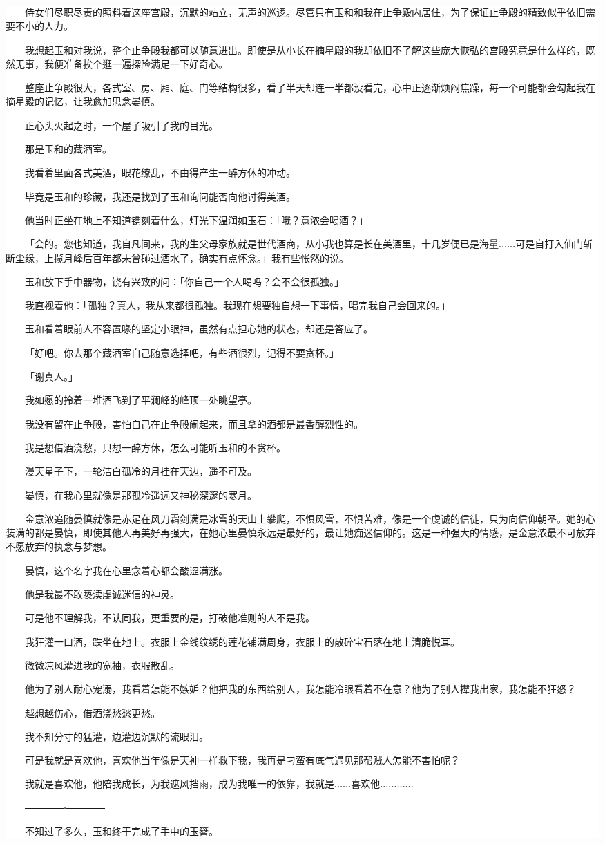 &emsp;&emsp;侍女们尽职尽责的照料着这座宫殿，沉默的站立，无声的巡逻。尽管只有玉和和我在止争殿内居住，为了保证止争殿的精致似乎依旧需要不小的人力。  
  
&emsp;&emsp;我想起玉和对我说，整个止争殿我都可以随意进出。即使是从小长在摘星殿的我却依旧不了解这些庞大恢弘的宫殿究竟是什么样的，既然无事，我便准备挨个逛一遍探险满足一下好奇心。  
  
&emsp;&emsp;整座止争殿很大，各式室、房、厢、庭、门等结构很多，看了半天却连一半都没看完，心中正逐渐烦闷焦躁，每一个可能都会勾起我在摘星殿的记忆，让我愈加思念晏慎。  
  
&emsp;&emsp;正心头火起之时，一个屋子吸引了我的目光。  
  
&emsp;&emsp;那是玉和的藏酒室。  
  
&emsp;&emsp;我看着里面各式美酒，眼花缭乱，不由得产生一醉方休的冲动。  
  
&emsp;&emsp;毕竟是玉和的珍藏，我还是找到了玉和询问能否向他讨得美酒。  
  
&emsp;&emsp;他当时正坐在地上不知道镌刻着什么，灯光下温润如玉石：「哦？意浓会喝酒？」  
  
&emsp;&emsp;「会的。您也知道，我自凡间来，我的生父母家族就是世代酒商，从小我也算是长在美酒里，十几岁便已是海量……可是自打入仙门斩断尘缘，上揽月峰后百年都未曾碰过酒水了，确实有点怀念。」我有些怅然的说。  
  
&emsp;&emsp;玉和放下手中器物，饶有兴致的问：「你自己一个人喝吗？会不会很孤独。」  
  
&emsp;&emsp;我直视着他：「孤独？真人，我从来都很孤独。我现在想要独自想一下事情，喝完我自己会回来的。」  
  
&emsp;&emsp;玉和看着眼前人不容置喙的坚定小眼神，虽然有点担心她的状态，却还是答应了。  
  
&emsp;&emsp;「好吧。你去那个藏酒室自己随意选择吧，有些酒很烈，记得不要贪杯。」  
  
&emsp;&emsp;「谢真人。」  
  
&emsp;&emsp;我如愿的拎着一堆酒飞到了平澜峰的峰顶一处眺望亭。  
  
&emsp;&emsp;我没有留在止争殿，害怕自己在止争殿闹起来，而且拿的酒都是最香醇烈性的。  
  
&emsp;&emsp;我是想借酒浇愁，只想一醉方休，怎么可能听玉和的不贪杯。  
  
&emsp;&emsp;漫天星子下，一轮洁白孤冷的月挂在天边，遥不可及。  
  
&emsp;&emsp;晏慎，在我心里就像是那孤冷遥远又神秘深邃的寒月。  
  
&emsp;&emsp;金意浓追随晏慎就像是赤足在风刀霜剑满是冰雪的天山上攀爬，不惧风雪，不惧苦难，像是一个虔诚的信徒，只为向信仰朝圣。她的心装满的都是晏慎，即使其他人再美好再强大，在她心里晏慎永远是最好的，最让她痴迷信仰的。这是一种强大的情感，是金意浓最不可放弃不愿放弃的执念与梦想。  
  
&emsp;&emsp;晏慎，这个名字我在心里念着心都会酸涩满涨。  
  
&emsp;&emsp;他是我最不敢亵渎虔诚迷信的神灵。  
  
&emsp;&emsp;可是他不理解我，不认同我，更重要的是，打破他准则的人不是我。  
  
&emsp;&emsp;我狂灌一口酒，跌坐在地上。衣服上金线纹绣的莲花铺满周身，衣服上的散碎宝石落在地上清脆悦耳。  
  
&emsp;&emsp;微微凉风灌进我的宽袖，衣服散乱。  
  
&emsp;&emsp;他为了别人耐心宠溺，我看着怎能不嫉妒？他把我的东西给别人，我怎能冷眼看着不在意？他为了别人撵我出家，我怎能不狂怒？  
  
&emsp;&emsp;越想越伤心，借酒浇愁愁更愁。  
  
&emsp;&emsp;我不知分寸的猛灌，边灌边沉默的流眼泪。  
  
&emsp;&emsp;可是我就是喜欢他，喜欢他当年像是天神一样救下我，我再是刁蛮有底气遇见那帮贼人怎能不害怕呢？  
  
&emsp;&emsp;我就是喜欢他，他陪我成长，为我遮风挡雨，成为我唯一的依靠，我就是……喜欢他…………  
  
&emsp;&emsp;————·————  
  
&emsp;&emsp;不知过了多久，玉和终于完成了手中的玉簪。  
  